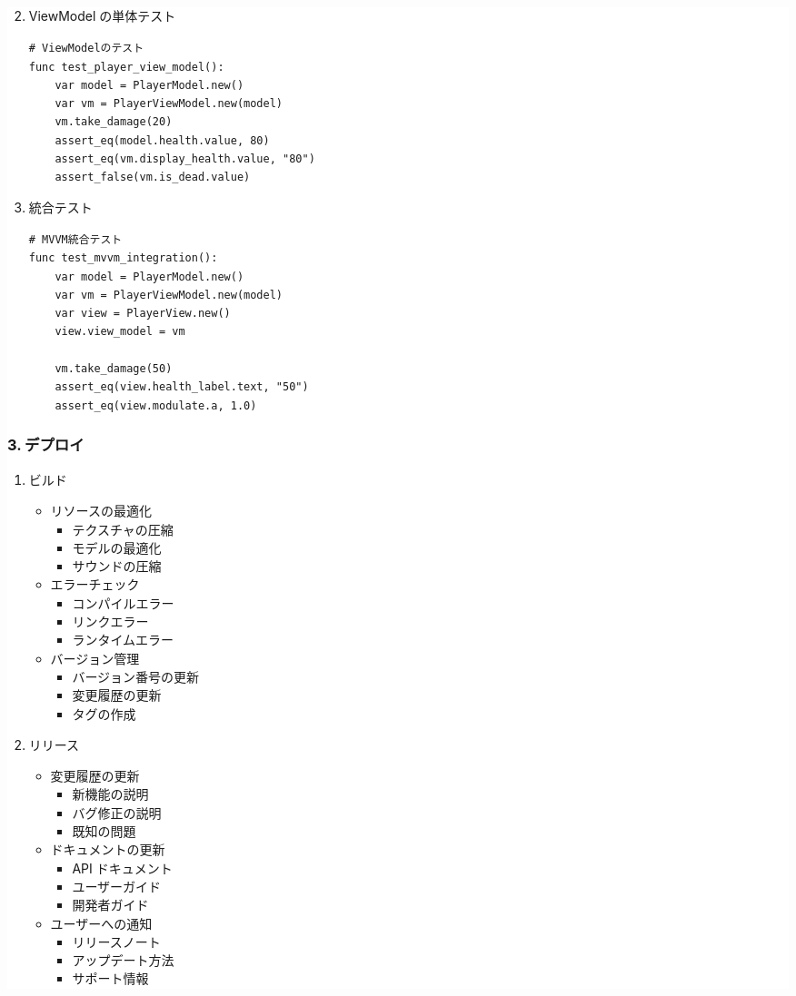 2. ViewModel の単体テスト

    ```gdscript
    # ViewModelのテスト
    func test_player_view_model():
        var model = PlayerModel.new()
        var vm = PlayerViewModel.new(model)
        vm.take_damage(20)
        assert_eq(model.health.value, 80)
        assert_eq(vm.display_health.value, "80")
        assert_false(vm.is_dead.value)
    ```

3. 統合テスト

    ```gdscript
    # MVVM統合テスト
    func test_mvvm_integration():
        var model = PlayerModel.new()
        var vm = PlayerViewModel.new(model)
        var view = PlayerView.new()
        view.view_model = vm

        vm.take_damage(50)
        assert_eq(view.health_label.text, "50")
        assert_eq(view.modulate.a, 1.0)
    ```

### 3. デプロイ

1. ビルド

    - リソースの最適化
        - テクスチャの圧縮
        - モデルの最適化
        - サウンドの圧縮
    - エラーチェック
        - コンパイルエラー
        - リンクエラー
        - ランタイムエラー
    - バージョン管理
        - バージョン番号の更新
        - 変更履歴の更新
        - タグの作成

2. リリース
    - 変更履歴の更新
        - 新機能の説明
        - バグ修正の説明
        - 既知の問題
    - ドキュメントの更新
        - API ドキュメント
        - ユーザーガイド
        - 開発者ガイド
    - ユーザーへの通知
        - リリースノート
        - アップデート方法
        - サポート情報
